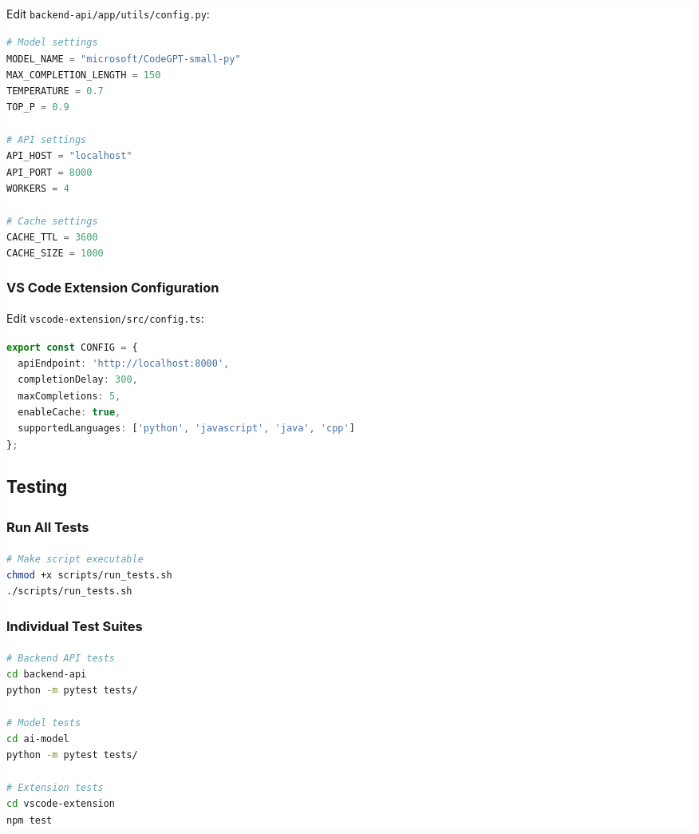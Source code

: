 Edit `backend-api/app/utils/config.py`:

```python
# Model settings
MODEL_NAME = "microsoft/CodeGPT-small-py"
MAX_COMPLETION_LENGTH = 150
TEMPERATURE = 0.7
TOP_P = 0.9

# API settings
API_HOST = "localhost"
API_PORT = 8000
WORKERS = 4

# Cache settings
CACHE_TTL = 3600
CACHE_SIZE = 1000
```

### VS Code Extension Configuration

Edit `vscode-extension/src/config.ts`:

```typescript
export const CONFIG = {
  apiEndpoint: 'http://localhost:8000',
  completionDelay: 300,
  maxCompletions: 5,
  enableCache: true,
  supportedLanguages: ['python', 'javascript', 'java', 'cpp']
};
```

## Testing

### Run All Tests

```bash
# Make script executable
chmod +x scripts/run_tests.sh
./scripts/run_tests.sh
```

### Individual Test Suites

```bash
# Backend API tests
cd backend-api
python -m pytest tests/

# Model tests
cd ai-model
python -m pytest tests/

# Extension tests
cd vscode-extension
npm test
```
